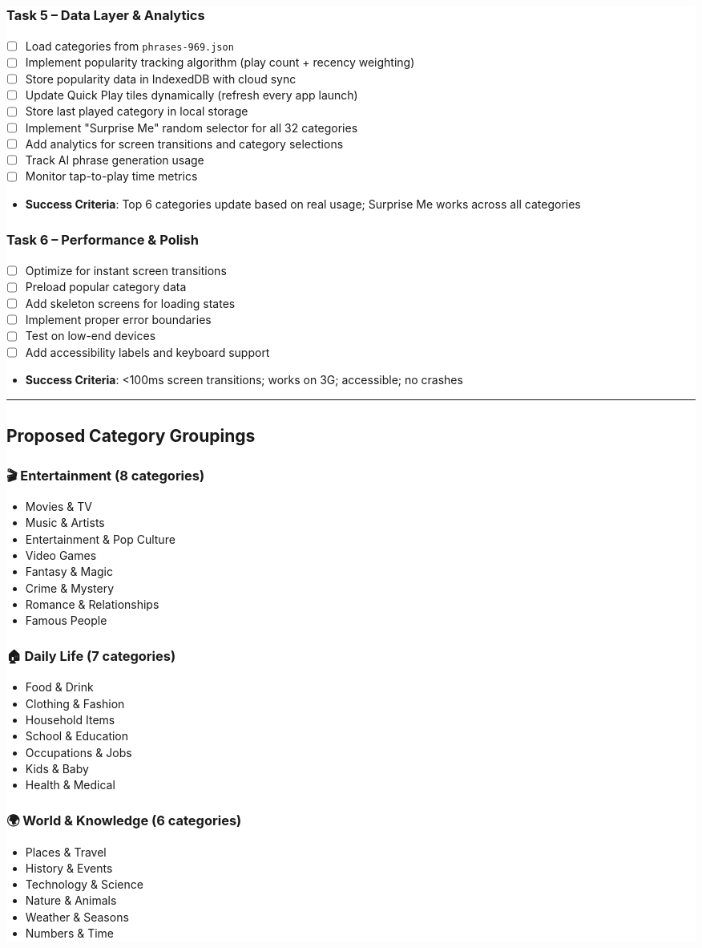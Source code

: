### Task 5 – Data Layer & Analytics
- [ ] Load categories from `phrases-969.json`
- [ ] Implement popularity tracking algorithm (play count + recency weighting)
- [ ] Store popularity data in IndexedDB with cloud sync
- [ ] Update Quick Play tiles dynamically (refresh every app launch)
- [ ] Store last played category in local storage
- [ ] Implement "Surprise Me" random selector for all 32 categories
- [ ] Add analytics for screen transitions and category selections
- [ ] Track AI phrase generation usage
- [ ] Monitor tap-to-play time metrics
- **Success Criteria**: Top 6 categories update based on real usage; Surprise Me works across all categories

### Task 6 – Performance & Polish
- [ ] Optimize for instant screen transitions
- [ ] Preload popular category data
- [ ] Add skeleton screens for loading states
- [ ] Implement proper error boundaries
- [ ] Test on low-end devices
- [ ] Add accessibility labels and keyboard support
- **Success Criteria**: <100ms screen transitions; works on 3G; accessible; no crashes

---

## Proposed Category Groupings

### 🎬 Entertainment (8 categories)
- Movies & TV
- Music & Artists  
- Entertainment & Pop Culture
- Video Games
- Fantasy & Magic
- Crime & Mystery
- Romance & Relationships
- Famous People

### 🏠 Daily Life (7 categories)
- Food & Drink
- Clothing & Fashion
- Household Items
- School & Education
- Occupations & Jobs
- Kids & Baby
- Health & Medical

### 🌍 World & Knowledge (6 categories)
- Places & Travel
- History & Events
- Technology & Science
- Nature & Animals
- Weather & Seasons
- Numbers & Time
